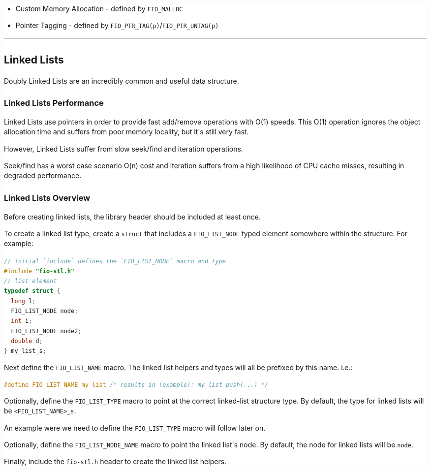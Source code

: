 * Custom Memory Allocation - defined by `FIO_MALLOC`

* Pointer Tagging - defined by `FIO_PTR_TAG(p)`/`FIO_PTR_UNTAG(p)`

-------------------------------------------------------------------------------

## Linked Lists

Doubly Linked Lists are an incredibly common and useful data structure.

### Linked Lists Performance

Linked Lists use pointers in order to provide fast add/remove operations with O(1) speeds. This O(1) operation ignores the object allocation time and suffers from poor memory locality, but it's still very fast.

However, Linked Lists suffer from slow seek/find and iteration operations.

Seek/find has a worst case scenario O(n) cost and iteration suffers from a high likelihood of CPU cache misses, resulting in degraded performance.

### Linked Lists Overview

Before creating linked lists, the library header should be included at least once.

To create a linked list type, create a `struct` that includes a `FIO_LIST_NODE` typed element somewhere within the structure. For example:

```c
// initial `include` defines the `FIO_LIST_NODE` macro and type
#include "fio-stl.h"
// list element
typedef struct {
  long l;
  FIO_LIST_NODE node;
  int i;
  FIO_LIST_NODE node2;
  double d;
} my_list_s;
```

Next define the `FIO_LIST_NAME` macro. The linked list helpers and types will all be prefixed by this name. i.e.:

```c
#define FIO_LIST_NAME my_list /* results in (example): my_list_push(...) */
```

Optionally, define the `FIO_LIST_TYPE` macro to point at the correct linked-list structure type. By default, the type for linked lists will be `<FIO_LIST_NAME>_s`.

An example were we need to define the `FIO_LIST_TYPE` macro will follow later on.

Optionally, define the `FIO_LIST_NODE_NAME` macro to point the linked list's node. By default, the node for linked lists will be `node`.

Finally, include the `fio-stl.h` header to create the linked list helpers.
